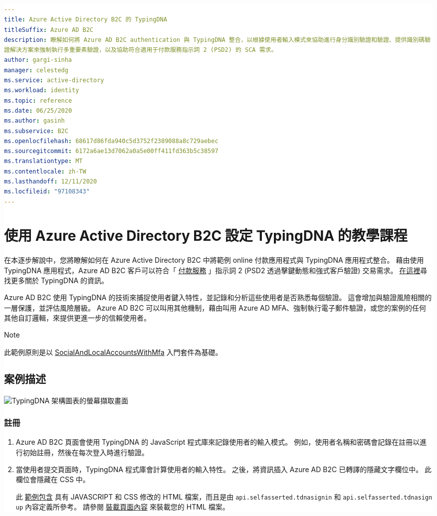 ```yaml
---
title: Azure Active Directory B2C 的 TypingDNA
titleSuffix: Azure AD B2C
description: 瞭解如何將 Azure AD B2C authentication 與 TypingDNA 整合，以根據使用者輸入模式來協助進行身分識別驗證和驗證、提供識別碼驗證解決方案來強制執行多重要素驗證，以及協助符合適用于付款服務指示詞 2 (PSD2) 的 SCA 需求。
author: gargi-sinha
manager: celestedg
ms.service: active-directory
ms.workload: identity
ms.topic: reference
ms.date: 06/25/2020
ms.author: gasinh
ms.subservice: B2C
ms.openlocfilehash: 68617d86fda940c5d3752f2389088a8c729aebec
ms.sourcegitcommit: 6172a6ae13d7062a0a5e00ff411fd363b5c38597
ms.translationtype: MT
ms.contentlocale: zh-TW
ms.lasthandoff: 12/11/2020
ms.locfileid: "97108343"
---
```

# <a name="tutorial-for-configuring-typingdna-with-azure-active-directory-b2c"></a>使用 Azure Active Directory B2C 設定 TypingDNA 的教學課程

在本逐步解說中，您將瞭解如何在 Azure Active Directory B2C 中將範例 online 付款應用程式與 TypingDNA 應用程式整合。 藉由使用 TypingDNA 應用程式，Azure AD B2C 客戶可以符合「 [付款服務](https://www.typingdna.com/use-cases/sca-strong-customer-authentication) 」指示詞 2 (PSD2 透過擊鍵動態和強式客戶驗證) 交易需求。 [在這裡](https://www.typingdna.com/)尋找更多關於 TypingDNA 的資訊。

 Azure AD B2C 使用 TypingDNA 的技術來捕捉使用者鍵入特性，並記錄和分析這些使用者是否熟悉每個驗證。 這會增加與驗證風險相關的一層保護，並評估風險層級。 Azure AD B2C 可以叫用其他機制，藉由叫用 Azure AD MFA、強制執行電子郵件驗證，或您的案例的任何其他自訂邏輯，來提供更進一步的信賴使用者。

>[!NOTE]
> 此範例原則是以 [SocialAndLocalAccountsWithMfa](https://github.com/Azure-Samples/active-directory-b2c-custom-policy-starterpack/tree/master/SocialAndLocalAccountsWithMfa) 入門套件為基礎。

## <a name="scenario-description"></a>案例描述

![TypingDNA 架構圖表的螢幕擷取畫面](./media/partner-typingdna/typingdna-architecture-diagram.png)

### <a name="sign-up"></a>註冊

1. Azure AD B2C 頁面會使用 TypingDNA 的 JavaScript 程式庫來記錄使用者的輸入模式。 例如，使用者名稱和密碼會記錄在註冊以進行初始註冊，然後在每次登入時進行驗證。

2. 當使用者提交頁面時，TypingDNA 程式庫會計算使用者的輸入特性。 之後，將資訊插入 Azure AD B2C 已轉譯的隱藏文字欄位中。 此欄位會隱藏在 CSS 中。  

    此 [範例包含](https://github.com/azure-ad-b2c/partner-integrations/blob/master/samples/TypingDNA/source-code/selfAssertedSignUp.cshtml) 具有 JAVASCRIPT 和 CSS 修改的 HTML 檔案，而且是由 `api.selfasserted.tdnasignin` 和 `api.selfasserted.tdnasignup` 內容定義所參考。 請參閱 [裝載頁面內容](./customize-ui-with-html.md#hosting-the-page-content) 來裝載您的 HTML 檔案。
